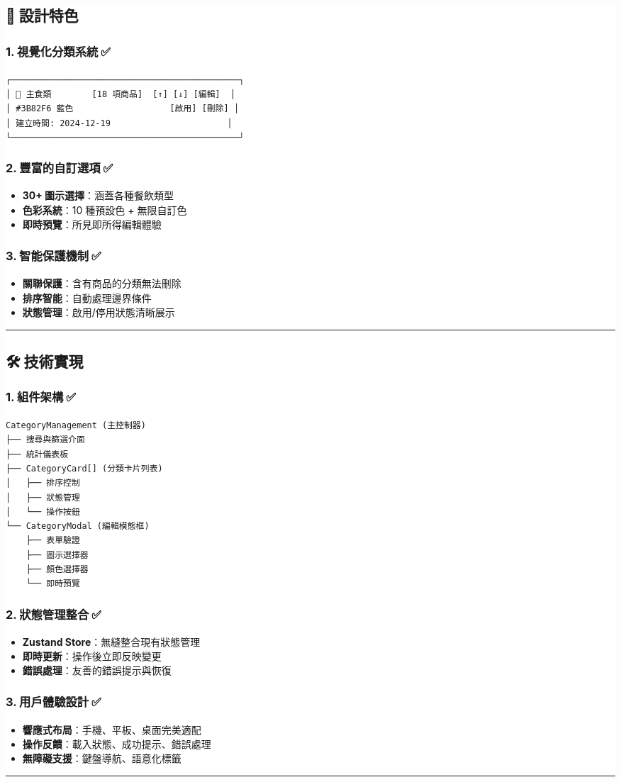 
## 🎨 設計特色

### 1. 視覺化分類系統 ✅
```
┌─────────────────────────────────────────────┐
│ 🍜 主食類        [18 項商品]  [↑] [↓] [編輯]  │
│ #3B82F6 藍色                   [啟用] [刪除] │
│ 建立時間: 2024-12-19                       │
└─────────────────────────────────────────────┘
```

### 2. 豐富的自訂選項 ✅
- **30+ 圖示選擇**：涵蓋各種餐飲類型
- **色彩系統**：10 種預設色 + 無限自訂色
- **即時預覽**：所見即所得編輯體驗

### 3. 智能保護機制 ✅
- **關聯保護**：含有商品的分類無法刪除
- **排序智能**：自動處理邊界條件
- **狀態管理**：啟用/停用狀態清晰展示

---

## 🛠️ 技術實現

### 1. 組件架構 ✅
```
CategoryManagement (主控制器)
├── 搜尋與篩選介面
├── 統計儀表板
├── CategoryCard[] (分類卡片列表)
│   ├── 排序控制
│   ├── 狀態管理
│   └── 操作按鈕
└── CategoryModal (編輯模態框)
    ├── 表單驗證
    ├── 圖示選擇器
    ├── 顏色選擇器
    └── 即時預覽
```

### 2. 狀態管理整合 ✅
- **Zustand Store**：無縫整合現有狀態管理
- **即時更新**：操作後立即反映變更
- **錯誤處理**：友善的錯誤提示與恢復

### 3. 用戶體驗設計 ✅
- **響應式布局**：手機、平板、桌面完美適配
- **操作反饋**：載入狀態、成功提示、錯誤處理
- **無障礙支援**：鍵盤導航、語意化標籤

---